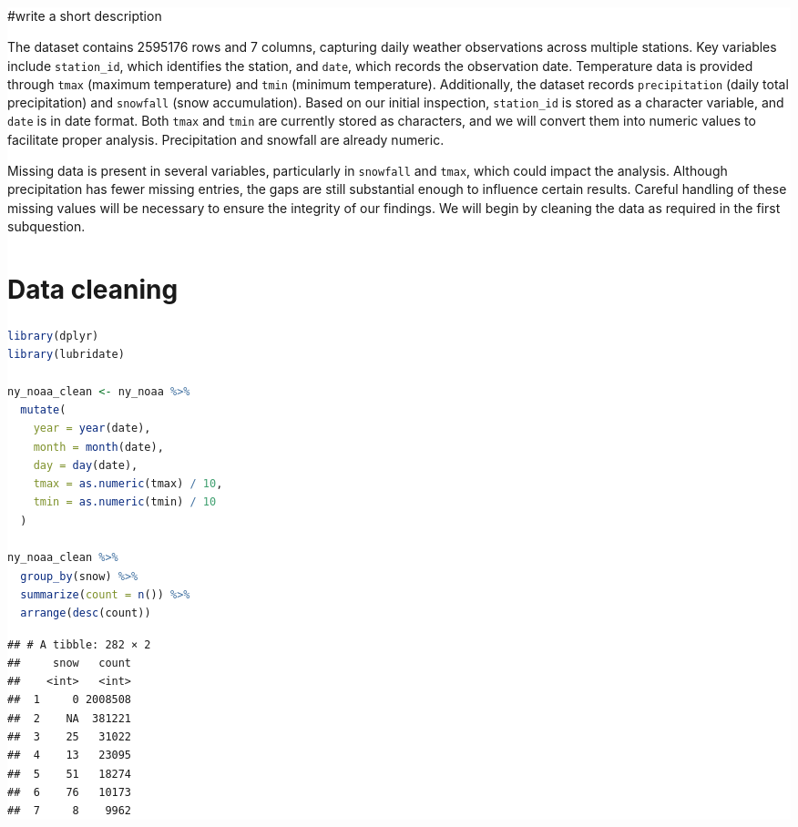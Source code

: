 \#write a short description

The dataset contains 2595176 rows and 7 columns, capturing daily weather
observations across multiple stations. Key variables include
`station_id`, which identifies the station, and `date`, which records
the observation date. Temperature data is provided through `tmax`
(maximum temperature) and `tmin` (minimum temperature). Additionally,
the dataset records `precipitation` (daily total precipitation) and
`snowfall` (snow accumulation). Based on our initial inspection,
`station_id` is stored as a character variable, and `date` is in date
format. Both `tmax` and `tmin` are currently stored as characters, and
we will convert them into numeric values to facilitate proper analysis.
Precipitation and snowfall are already numeric.

Missing data is present in several variables, particularly in `snowfall`
and `tmax`, which could impact the analysis. Although precipitation has
fewer missing entries, the gaps are still substantial enough to
influence certain results. Careful handling of these missing values will
be necessary to ensure the integrity of our findings. We will begin by
cleaning the data as required in the first subquestion.

# Data cleaning

``` r
library(dplyr)
library(lubridate)

ny_noaa_clean <- ny_noaa %>%
  mutate(
    year = year(date),
    month = month(date),
    day = day(date),
    tmax = as.numeric(tmax) / 10,  
    tmin = as.numeric(tmin) / 10   
  )

ny_noaa_clean %>%
  group_by(snow) %>%
  summarize(count = n()) %>%
  arrange(desc(count))
```

    ## # A tibble: 282 × 2
    ##     snow   count
    ##    <int>   <int>
    ##  1     0 2008508
    ##  2    NA  381221
    ##  3    25   31022
    ##  4    13   23095
    ##  5    51   18274
    ##  6    76   10173
    ##  7     8    9962